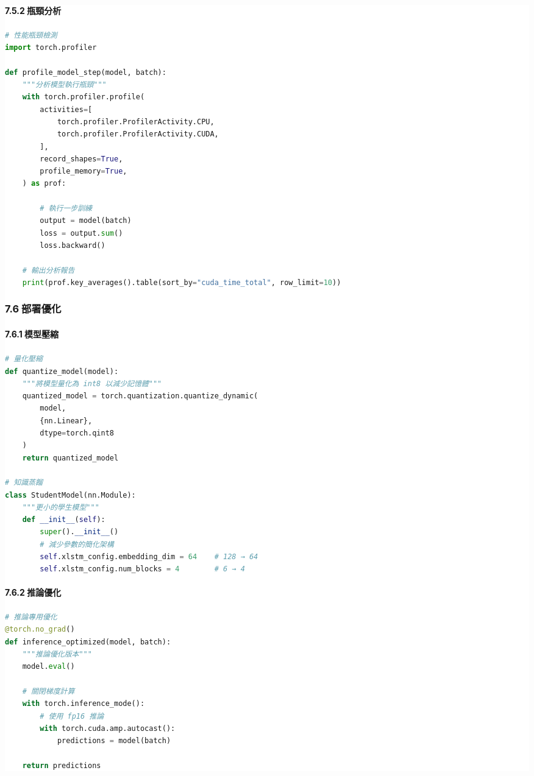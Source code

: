 #### 7.5.2 瓶頸分析
```python
# 性能瓶頸檢測
import torch.profiler

def profile_model_step(model, batch):
    """分析模型執行瓶頸"""
    with torch.profiler.profile(
        activities=[
            torch.profiler.ProfilerActivity.CPU,
            torch.profiler.ProfilerActivity.CUDA,
        ],
        record_shapes=True,
        profile_memory=True,
    ) as prof:
        
        # 執行一步訓練
        output = model(batch)
        loss = output.sum()
        loss.backward()
    
    # 輸出分析報告
    print(prof.key_averages().table(sort_by="cuda_time_total", row_limit=10))
```

### 7.6 部署優化

#### 7.6.1 模型壓縮
```python
# 量化壓縮
def quantize_model(model):
    """將模型量化為 int8 以減少記憶體"""
    quantized_model = torch.quantization.quantize_dynamic(
        model, 
        {nn.Linear}, 
        dtype=torch.qint8
    )
    return quantized_model

# 知識蒸餾
class StudentModel(nn.Module):
    """更小的學生模型"""
    def __init__(self):
        super().__init__()
        # 減少參數的簡化架構
        self.xlstm_config.embedding_dim = 64    # 128 → 64
        self.xlstm_config.num_blocks = 4        # 6 → 4
```

#### 7.6.2 推論優化
```python
# 推論專用優化
@torch.no_grad()
def inference_optimized(model, batch):
    """推論優化版本"""
    model.eval()
    
    # 關閉梯度計算
    with torch.inference_mode():
        # 使用 fp16 推論
        with torch.cuda.amp.autocast():
            predictions = model(batch)
    
    return predictions
```